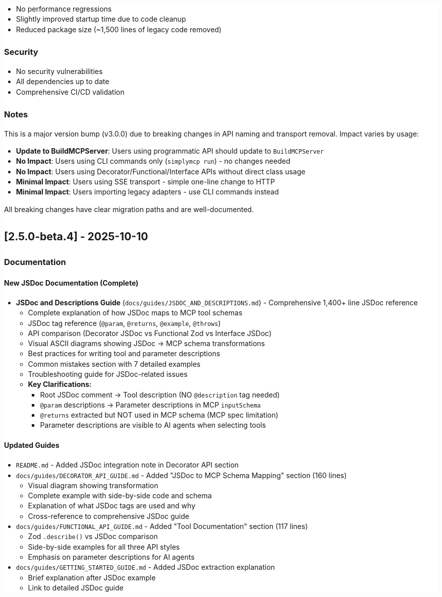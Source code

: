 - No performance regressions
- Slightly improved startup time due to code cleanup
- Reduced package size (~1,500 lines of legacy code removed)

### Security

- No security vulnerabilities
- All dependencies up to date
- Comprehensive CI/CD validation

### Notes

This is a major version bump (v3.0.0) due to breaking changes in API naming and transport removal. Impact varies by usage:

- **Update to BuildMCPServer**: Users using programmatic API should update to `BuildMCPServer`
- **No Impact**: Users using CLI commands only (`simplymcp run`) - no changes needed
- **No Impact**: Users using Decorator/Functional/Interface APIs without direct class usage
- **Minimal Impact**: Users using SSE transport - simple one-line change to HTTP
- **Minimal Impact**: Users importing legacy adapters - use CLI commands instead

All breaking changes have clear migration paths and are well-documented.

## [2.5.0-beta.4] - 2025-10-10

### Documentation

#### New JSDoc Documentation (Complete)
- **JSDoc and Descriptions Guide** (`docs/guides/JSDOC_AND_DESCRIPTIONS.md`) - Comprehensive 1,400+ line JSDoc reference
  - Complete explanation of how JSDoc maps to MCP tool schemas
  - JSDoc tag reference (`@param`, `@returns`, `@example`, `@throws`)
  - API comparison (Decorator JSDoc vs Functional Zod vs Interface JSDoc)
  - Visual ASCII diagrams showing JSDoc → MCP schema transformations
  - Best practices for writing tool and parameter descriptions
  - Common mistakes section with 7 detailed examples
  - Troubleshooting guide for JSDoc-related issues
  - **Key Clarifications:**
    - Root JSDoc comment → Tool description (NO `@description` tag needed)
    - `@param` descriptions → Parameter descriptions in MCP `inputSchema`
    - `@returns` extracted but NOT used in MCP schema (MCP spec limitation)
    - Parameter descriptions are visible to AI agents when selecting tools

#### Updated Guides
- `README.md` - Added JSDoc integration note in Decorator API section
- `docs/guides/DECORATOR_API_GUIDE.md` - Added "JSDoc to MCP Schema Mapping" section (160 lines)
  - Visual diagram showing transformation
  - Complete example with side-by-side code and schema
  - Explanation of what JSDoc tags are used and why
  - Cross-reference to comprehensive JSDoc guide
- `docs/guides/FUNCTIONAL_API_GUIDE.md` - Added "Tool Documentation" section (117 lines)
  - Zod `.describe()` vs JSDoc comparison
  - Side-by-side examples for all three API styles
  - Emphasis on parameter descriptions for AI agents
- `docs/guides/GETTING_STARTED_GUIDE.md` - Added JSDoc extraction explanation
  - Brief explanation after JSDoc example
  - Link to detailed JSDoc guide
